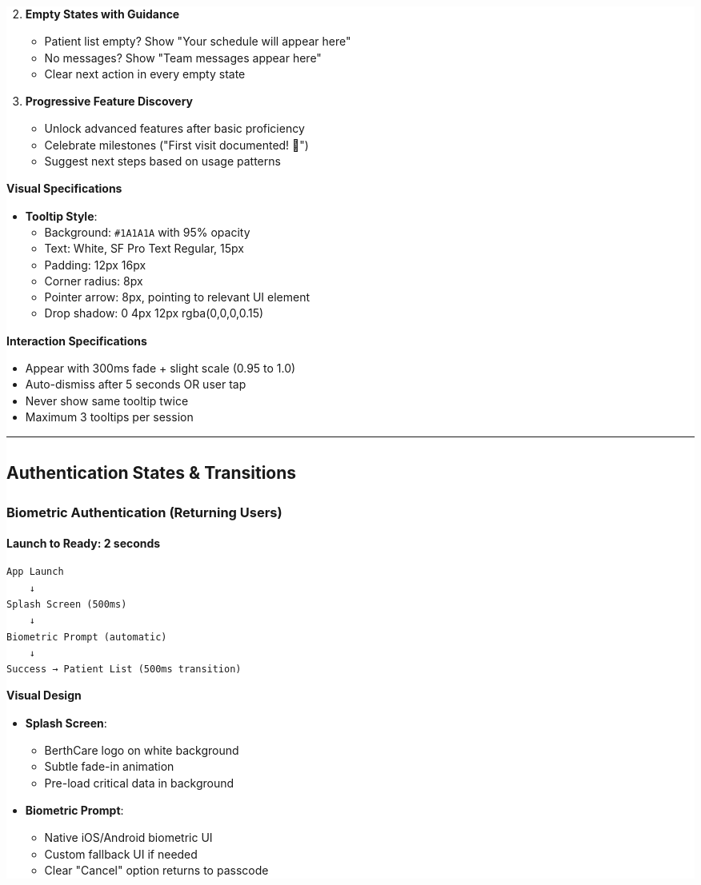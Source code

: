 2. **Empty States with Guidance**
   - Patient list empty? Show "Your schedule will appear here"
   - No messages? Show "Team messages appear here"
   - Clear next action in every empty state

3. **Progressive Feature Discovery**
   - Unlock advanced features after basic proficiency
   - Celebrate milestones ("First visit documented! 🎉")
   - Suggest next steps based on usage patterns

**Visual Specifications**

- **Tooltip Style**:
  - Background: `#1A1A1A` with 95% opacity
  - Text: White, SF Pro Text Regular, 15px
  - Padding: 12px 16px
  - Corner radius: 8px
  - Pointer arrow: 8px, pointing to relevant UI element
  - Drop shadow: 0 4px 12px rgba(0,0,0,0.15)

**Interaction Specifications**

- Appear with 300ms fade + slight scale (0.95 to 1.0)
- Auto-dismiss after 5 seconds OR user tap
- Never show same tooltip twice
- Maximum 3 tooltips per session

---

## Authentication States & Transitions

### Biometric Authentication (Returning Users)

**Launch to Ready: 2 seconds**

```
App Launch
    ↓
Splash Screen (500ms)
    ↓
Biometric Prompt (automatic)
    ↓
Success → Patient List (500ms transition)
```

**Visual Design**

- **Splash Screen**:
  - BerthCare logo on white background
  - Subtle fade-in animation
  - Pre-load critical data in background

- **Biometric Prompt**:
  - Native iOS/Android biometric UI
  - Custom fallback UI if needed
  - Clear "Cancel" option returns to passcode
